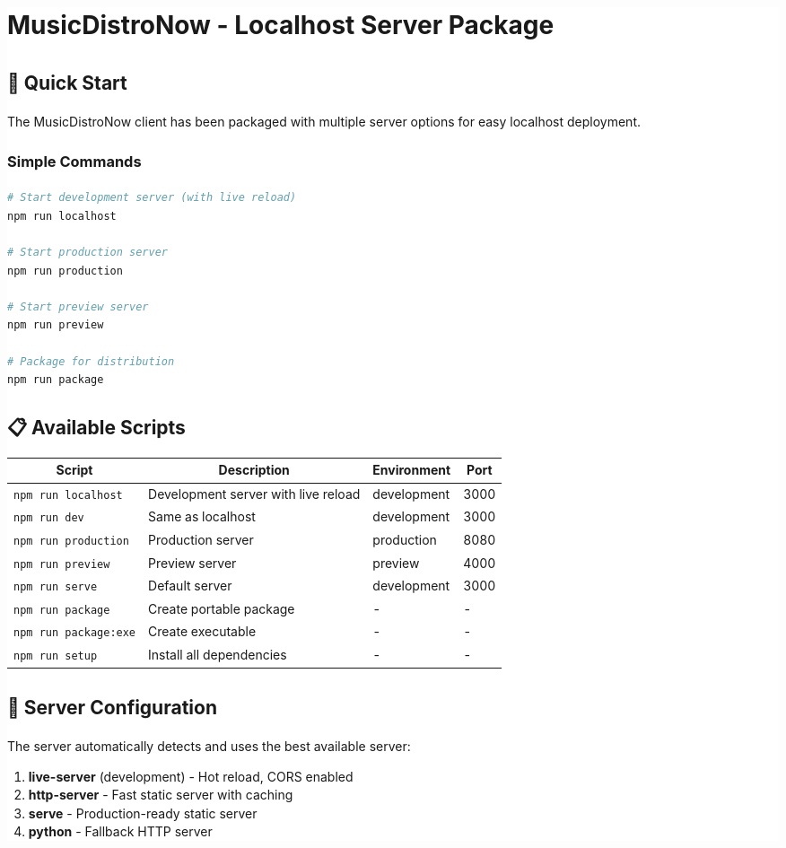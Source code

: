 # MusicDistroNow - Localhost Server Package

## 🚀 Quick Start

The MusicDistroNow client has been packaged with multiple server options for easy localhost deployment.

### Simple Commands

```bash
# Start development server (with live reload)
npm run localhost

# Start production server
npm run production

# Start preview server
npm run preview

# Package for distribution
npm run package
```

## 📋 Available Scripts

| Script | Description | Environment | Port |
|--------|-------------|-------------|------|
| `npm run localhost` | Development server with live reload | development | 3000 |
| `npm run dev` | Same as localhost | development | 3000 |
| `npm run production` | Production server | production | 8080 |
| `npm run preview` | Preview server | preview | 4000 |
| `npm run serve` | Default server | development | 3000 |
| `npm run package` | Create portable package | - | - |
| `npm run package:exe` | Create executable | - | - |
| `npm run setup` | Install all dependencies | - | - |

## 🔧 Server Configuration

The server automatically detects and uses the best available server:

1. **live-server** (development) - Hot reload, CORS enabled
2. **http-server** - Fast static server with caching
3. **serve** - Production-ready static server
4. **python** - Fallback HTTP server
